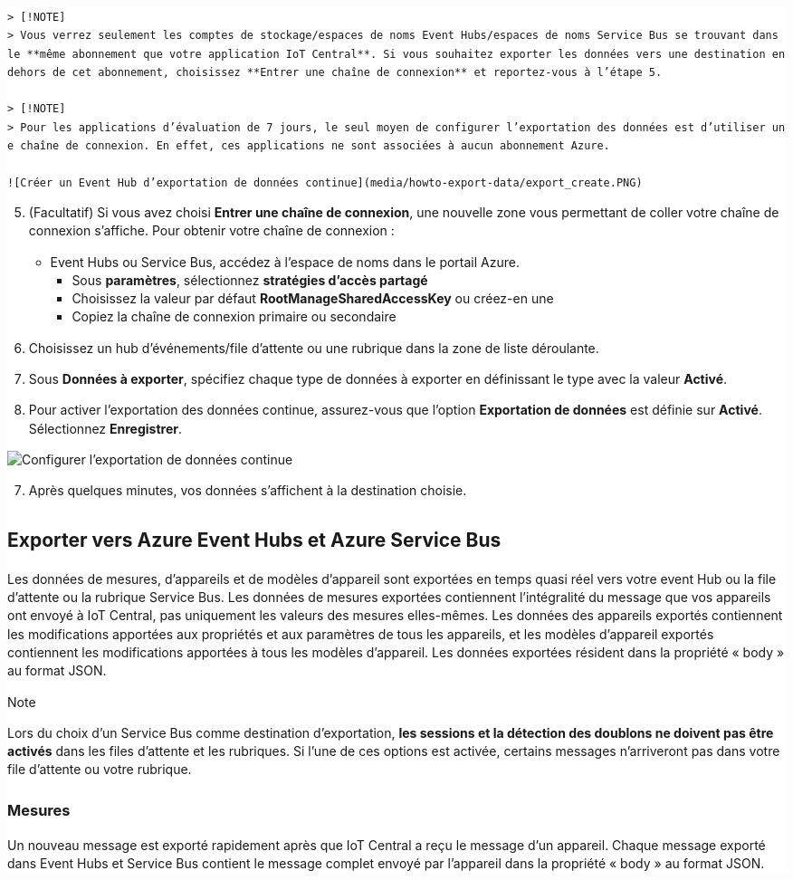     > [!NOTE] 
    > Vous verrez seulement les comptes de stockage/espaces de noms Event Hubs/espaces de noms Service Bus se trouvant dans le **même abonnement que votre application IoT Central**. Si vous souhaitez exporter les données vers une destination en dehors de cet abonnement, choisissez **Entrer une chaîne de connexion** et reportez-vous à l’étape 5.

    > [!NOTE] 
    > Pour les applications d’évaluation de 7 jours, le seul moyen de configurer l’exportation des données est d’utiliser une chaîne de connexion. En effet, ces applications ne sont associées à aucun abonnement Azure.

    ![Créer un Event Hub d’exportation de données continue](media/howto-export-data/export_create.PNG)

5. (Facultatif) Si vous avez choisi **Entrer une chaîne de connexion**, une nouvelle zone vous permettant de coller votre chaîne de connexion s’affiche. Pour obtenir votre chaîne de connexion :
    - Event Hubs ou Service Bus, accédez à l’espace de noms dans le portail Azure.
        - Sous **paramètres**, sélectionnez **stratégies d’accès partagé**
        - Choisissez la valeur par défaut **RootManageSharedAccessKey** ou créez-en une
        - Copiez la chaîne de connexion primaire ou secondaire
 
6. Choisissez un hub d’événements/file d’attente ou une rubrique dans la zone de liste déroulante.

7. Sous **Données à exporter**, spécifiez chaque type de données à exporter en définissant le type avec la valeur **Activé**.

6. Pour activer l’exportation des données continue, assurez-vous que l’option **Exportation de données** est définie sur **Activé**. Sélectionnez **Enregistrer**.

  ![Configurer l’exportation de données continue](media/howto-export-data/export_list.PNG)

7. Après quelques minutes, vos données s’affichent à la destination choisie.


## <a name="export-to-azure-event-hubs-and-azure-service-bus"></a>Exporter vers Azure Event Hubs et Azure Service Bus

Les données de mesures, d’appareils et de modèles d’appareil sont exportées en temps quasi réel vers votre event Hub ou la file d’attente ou la rubrique Service Bus. Les données de mesures exportées contiennent l’intégralité du message que vos appareils ont envoyé à IoT Central, pas uniquement les valeurs des mesures elles-mêmes. Les données des appareils exportés contiennent les modifications apportées aux propriétés et aux paramètres de tous les appareils, et les modèles d’appareil exportés contiennent les modifications apportées à tous les modèles d’appareil. Les données exportées résident dans la propriété « body » au format JSON.

> [!NOTE]
> Lors du choix d’un Service Bus comme destination d’exportation, **les sessions et la détection des doublons ne doivent pas être activés** dans les files d’attente et les rubriques. Si l’une de ces options est activée, certains messages n’arriveront pas dans votre file d’attente ou votre rubrique.

### <a name="measurements"></a>Mesures

Un nouveau message est exporté rapidement après que IoT Central a reçu le message d’un appareil. Chaque message exporté dans Event Hubs et Service Bus contient le message complet envoyé par l’appareil dans la propriété « body » au format JSON. 
